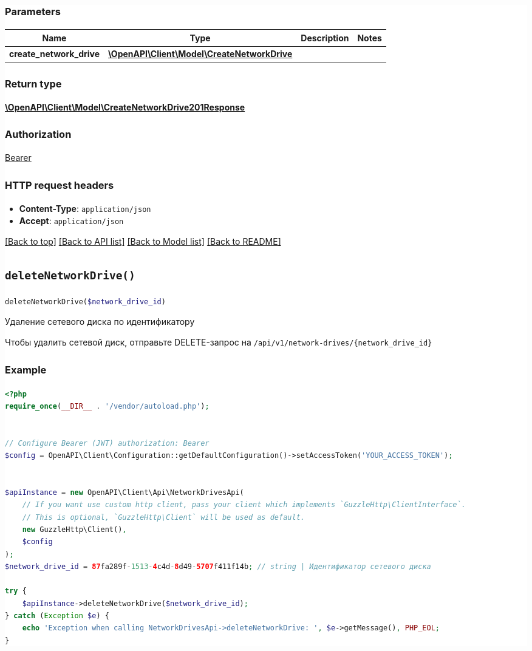 
### Parameters

| Name | Type | Description  | Notes |
| ------------- | ------------- | ------------- | ------------- |
| **create_network_drive** | [**\OpenAPI\Client\Model\CreateNetworkDrive**](../Model/CreateNetworkDrive.md)|  | |

### Return type

[**\OpenAPI\Client\Model\CreateNetworkDrive201Response**](../Model/CreateNetworkDrive201Response.md)

### Authorization

[Bearer](../../README.md#Bearer)

### HTTP request headers

- **Content-Type**: `application/json`
- **Accept**: `application/json`

[[Back to top]](#) [[Back to API list]](../../README.md#endpoints)
[[Back to Model list]](../../README.md#models)
[[Back to README]](../../README.md)

## `deleteNetworkDrive()`

```php
deleteNetworkDrive($network_drive_id)
```

Удаление сетевого диска по идентификатору

Чтобы удалить сетевой диск, отправьте DELETE-запрос на `/api/v1/network-drives/{network_drive_id}`

### Example

```php
<?php
require_once(__DIR__ . '/vendor/autoload.php');


// Configure Bearer (JWT) authorization: Bearer
$config = OpenAPI\Client\Configuration::getDefaultConfiguration()->setAccessToken('YOUR_ACCESS_TOKEN');


$apiInstance = new OpenAPI\Client\Api\NetworkDrivesApi(
    // If you want use custom http client, pass your client which implements `GuzzleHttp\ClientInterface`.
    // This is optional, `GuzzleHttp\Client` will be used as default.
    new GuzzleHttp\Client(),
    $config
);
$network_drive_id = 87fa289f-1513-4c4d-8d49-5707f411f14b; // string | Идентификатор сетевого диска

try {
    $apiInstance->deleteNetworkDrive($network_drive_id);
} catch (Exception $e) {
    echo 'Exception when calling NetworkDrivesApi->deleteNetworkDrive: ', $e->getMessage(), PHP_EOL;
}
```
